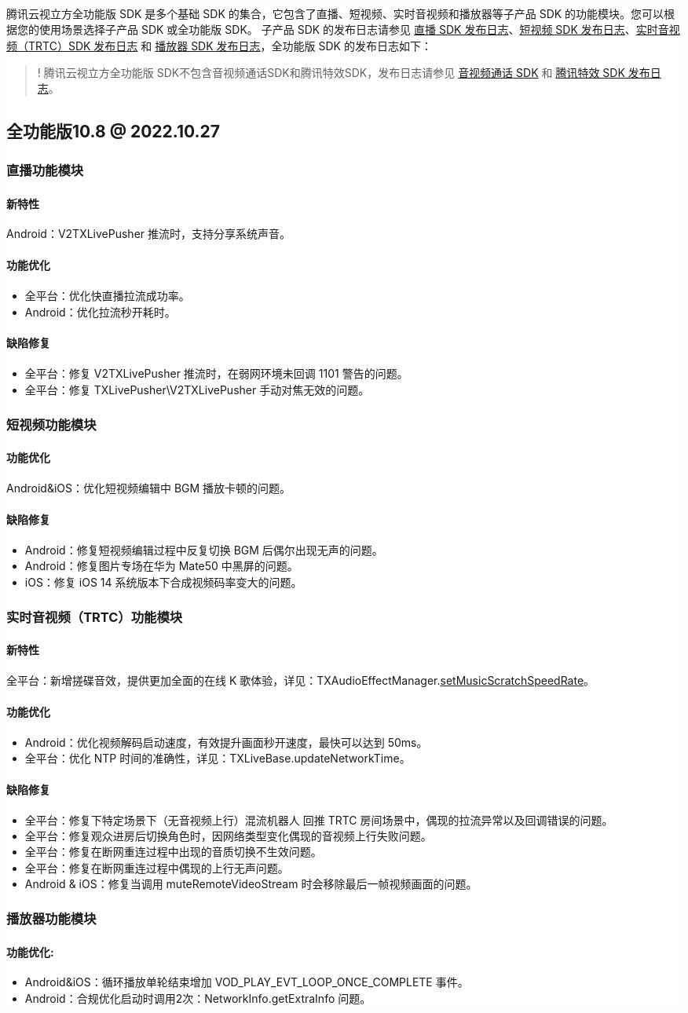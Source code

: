 腾讯云视立方全功能版 SDK 是多个基础 SDK 的集合，它包含了直播、短视频、实时音视频和播放器等子产品 SDK 的功能模块。您可以根据您的使用场景选择子产品 SDK 或全功能版 SDK。
子产品 SDK 的发布日志请参见 [直播 SDK 发布日志](https://cloud.tencent.com/document/product/454/7878)、[短视频 SDK 发布日志](https://cloud.tencent.com/document/product/584/39644)、[实时音视频（TRTC）SDK 发布日志](https://cloud.tencent.com/document/product/647/46907) 和 [播放器 SDK 发布日志](https://cloud.tencent.com/document/product/881/62169)，全功能版 SDK 的发布日志如下：

>! 腾讯云视立方全功能版 SDK不包含音视频通话SDK和腾讯特效SDK，发布日志请参见 [音视频通话 SDK](https://cloud.tencent.com/document/product/1640/81127) 和 [腾讯特效 SDK 发布日志](https://cloud.tencent.com/document/product/616/76614)。

## 全功能版10.8 @ 2022.10.27
### 直播功能模块
#### 新特性
Android：V2TXLivePusher 推流时，支持分享系统声音。

#### 功能优化
- 全平台：优化快直播拉流成功率。
- Android：优化拉流秒开耗时。

#### 缺陷修复
- 全平台：修复 V2TXLivePusher 推流时，在弱网环境未回调 1101 警告的问题。
- 全平台：修复 TXLivePusher\V2TXLivePusher 手动对焦无效的问题。

### 短视频功能模块
#### 功能优化
Android&iOS：优化短视频编辑中 BGM 播放卡顿的问题。
#### 缺陷修复
- Android：修复短视频编辑过程中反复切换 BGM 后偶尔出现无声的问题。
- Android：修复图片专场在华为 Mate50 中黑屏的问题。
- iOS：修复 iOS 14 系统版本下合成视频码率变大的问题。



### 实时音视频（TRTC）功能模块
#### 新特性
全平台：新增搓碟音效，提供更加全面的在线 K 歌体验，详见：TXAudioEffectManager.[setMusicScratchSpeedRate](https://cloud.tencent.com/document/product/647/79623#314ea310a5f8f3a7c2d51599a47a4c99)。

#### 功能优化
- Android：优化视频解码启动速度，有效提升画面秒开速度，最快可以达到 50ms。
- 全平台：优化 NTP 时间的准确性，详见：TXLiveBase.updateNetworkTime。

#### 缺陷修复
- 全平台：修复下特定场景下（无音视频上行）混流机器人 回推 TRTC 房间场景中，偶现的拉流异常以及回调错误的问题。
- 全平台：修复观众进房后切换角色时，因网络类型变化偶现的音视频上行失败问题。
- 全平台：修复在断网重连过程中出现的音质切换不生效问题。
- 全平台：修复在断网重连过程中偶现的上行无声问题。
- Android & iOS：修复当调用 muteRemoteVideoStream 时会移除最后一帧视频画面的问题。

### 播放器功能模块
#### 功能优化:
- Android&iOS：循环播放单轮结束增加 VOD_PLAY_EVT_LOOP_ONCE_COMPLETE 事件。
- Android：合规优化启动时调用2次：NetworkInfo.getExtraInfo 问题。
